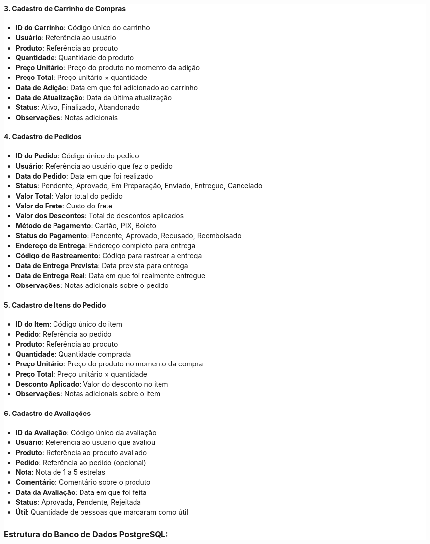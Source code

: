 #### 3. Cadastro de Carrinho de Compras
- **ID do Carrinho**: Código único do carrinho
- **Usuário**: Referência ao usuário
- **Produto**: Referência ao produto
- **Quantidade**: Quantidade do produto
- **Preço Unitário**: Preço do produto no momento da adição
- **Preço Total**: Preço unitário × quantidade
- **Data de Adição**: Data em que foi adicionado ao carrinho
- **Data de Atualização**: Data da última atualização
- **Status**: Ativo, Finalizado, Abandonado
- **Observações**: Notas adicionais

#### 4. Cadastro de Pedidos
- **ID do Pedido**: Código único do pedido
- **Usuário**: Referência ao usuário que fez o pedido
- **Data do Pedido**: Data em que foi realizado
- **Status**: Pendente, Aprovado, Em Preparação, Enviado, Entregue, Cancelado
- **Valor Total**: Valor total do pedido
- **Valor do Frete**: Custo do frete
- **Valor dos Descontos**: Total de descontos aplicados
- **Método de Pagamento**: Cartão, PIX, Boleto
- **Status do Pagamento**: Pendente, Aprovado, Recusado, Reembolsado
- **Endereço de Entrega**: Endereço completo para entrega
- **Código de Rastreamento**: Código para rastrear a entrega
- **Data de Entrega Prevista**: Data prevista para entrega
- **Data de Entrega Real**: Data em que foi realmente entregue
- **Observações**: Notas adicionais sobre o pedido

#### 5. Cadastro de Itens do Pedido
- **ID do Item**: Código único do item
- **Pedido**: Referência ao pedido
- **Produto**: Referência ao produto
- **Quantidade**: Quantidade comprada
- **Preço Unitário**: Preço do produto no momento da compra
- **Preço Total**: Preço unitário × quantidade
- **Desconto Aplicado**: Valor do desconto no item
- **Observações**: Notas adicionais sobre o item

#### 6. Cadastro de Avaliações
- **ID da Avaliação**: Código único da avaliação
- **Usuário**: Referência ao usuário que avaliou
- **Produto**: Referência ao produto avaliado
- **Pedido**: Referência ao pedido (opcional)
- **Nota**: Nota de 1 a 5 estrelas
- **Comentário**: Comentário sobre o produto
- **Data da Avaliação**: Data em que foi feita
- **Status**: Aprovada, Pendente, Rejeitada
- **Útil**: Quantidade de pessoas que marcaram como útil

### Estrutura do Banco de Dados PostgreSQL:

